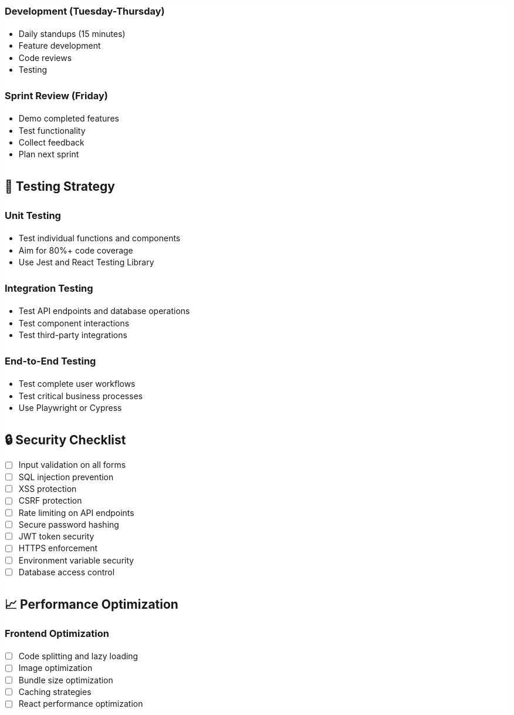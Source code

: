 ### Development (Tuesday-Thursday)
- Daily standups (15 minutes)
- Feature development
- Code reviews
- Testing

### Sprint Review (Friday)
- Demo completed features
- Test functionality
- Collect feedback
- Plan next sprint

## 🧪 Testing Strategy

### Unit Testing
- Test individual functions and components
- Aim for 80%+ code coverage
- Use Jest and React Testing Library

### Integration Testing
- Test API endpoints and database operations
- Test component interactions
- Test third-party integrations

### End-to-End Testing
- Test complete user workflows
- Test critical business processes
- Use Playwright or Cypress

## 🔒 Security Checklist

- [ ] Input validation on all forms
- [ ] SQL injection prevention
- [ ] XSS protection
- [ ] CSRF protection
- [ ] Rate limiting on API endpoints
- [ ] Secure password hashing
- [ ] JWT token security
- [ ] HTTPS enforcement
- [ ] Environment variable security
- [ ] Database access control

## 📈 Performance Optimization

### Frontend Optimization
- [ ] Code splitting and lazy loading
- [ ] Image optimization
- [ ] Bundle size optimization
- [ ] Caching strategies
- [ ] React performance optimization
